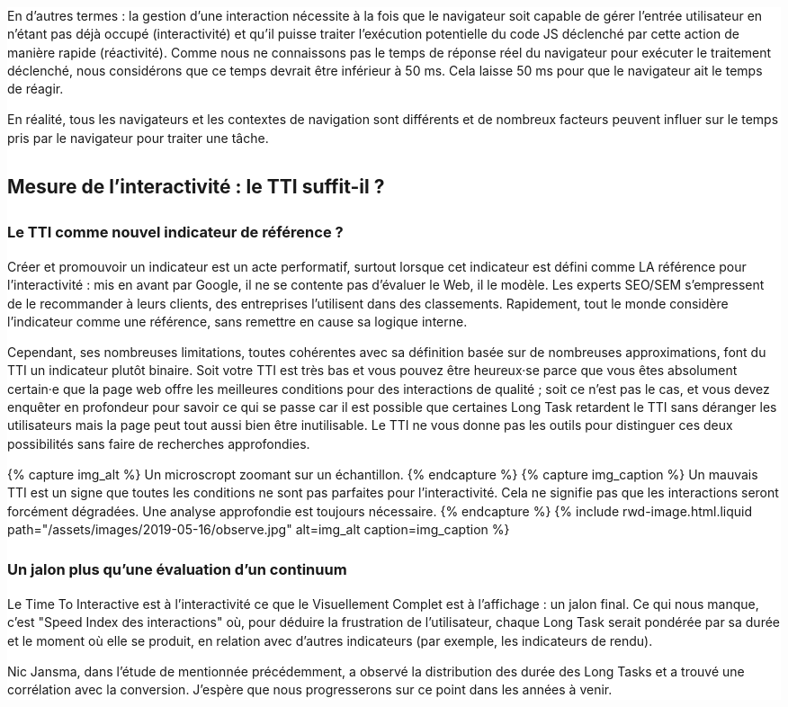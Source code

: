 En d’autres termes : la gestion d’une interaction nécessite à la fois que le
navigateur soit capable de gérer l’entrée utilisateur en n’étant pas déjà occupé
(interactivité) et qu’il puisse traiter l’exécution potentielle du code JS
déclenché par cette action de manière rapide (réactivité). Comme nous ne
connaissons pas le temps de réponse réel du navigateur pour exécuter le
traitement déclenché, nous considérons que ce temps devrait être inférieur à 50
ms. Cela laisse 50 ms pour que le navigateur ait le temps de réagir.

En réalité, tous les navigateurs et les contextes de navigation sont différents
et de nombreux facteurs peuvent influer sur le temps pris par le navigateur pour
traiter une tâche.

## Mesure de l’interactivité : le TTI suffit-il ?

### Le TTI comme nouvel indicateur de référence ?

Créer et promouvoir un indicateur est un acte performatif, surtout lorsque cet
indicateur est défini comme LA référence pour l’interactivité : mis en avant par
Google, il ne se contente pas d’évaluer le Web, il le modèle. Les experts
SEO/SEM s’empressent de le recommander à leurs clients, des entreprises
l’utilisent dans des classements. Rapidement, tout le monde considère
l’indicateur comme une référence, sans remettre en cause sa logique interne.

Cependant, ses nombreuses limitations, toutes cohérentes avec sa définition
basée sur de nombreuses approximations, font du TTI un indicateur plutôt
binaire. Soit votre TTI est très bas et vous pouvez être heureux·se parce que
vous êtes absolument certain·e que la page web offre les meilleures conditions
pour des interactions de qualité ; soit ce n’est pas le cas, et vous devez
enquêter en profondeur pour savoir ce qui se passe car il est possible que
certaines Long Task retardent le TTI sans déranger les utilisateurs mais la page
peut tout aussi bien être inutilisable. Le TTI ne vous donne pas les outils pour
distinguer ces deux possibilités sans faire de recherches approfondies.

{% capture img_alt %} Un microscropt zoomant sur un échantillon.
{% endcapture %} {% capture img_caption %} Un mauvais TTI est un signe que
toutes les conditions ne sont pas parfaites pour l’interactivité. Cela ne
signifie pas que les interactions seront forcément dégradées. Une analyse
approfondie est toujours nécessaire. {% endcapture %}
{% include rwd-image.html.liquid
path="/assets/images/2019-05-16/observe.jpg"
alt=img_alt
caption=img_caption
%}

### Un jalon plus qu’une évaluation d’un continuum

Le Time To Interactive est à l’interactivité ce que le Visuellement Complet est
à l’affichage : un jalon final. Ce qui nous manque, c’est "Speed Index des
interactions" où, pour déduire la frustration de l’utilisateur, chaque Long Task
serait pondérée par sa durée et le moment où elle se produit, en relation avec
d’autres indicateurs (par exemple, les indicateurs de rendu).

Nic Jansma, dans l’étude de mentionnée précédemment, a observé la distribution
des durée des Long Tasks et a trouvé une corrélation avec la conversion.
J’espère que nous progresserons sur ce point dans les années à venir.
